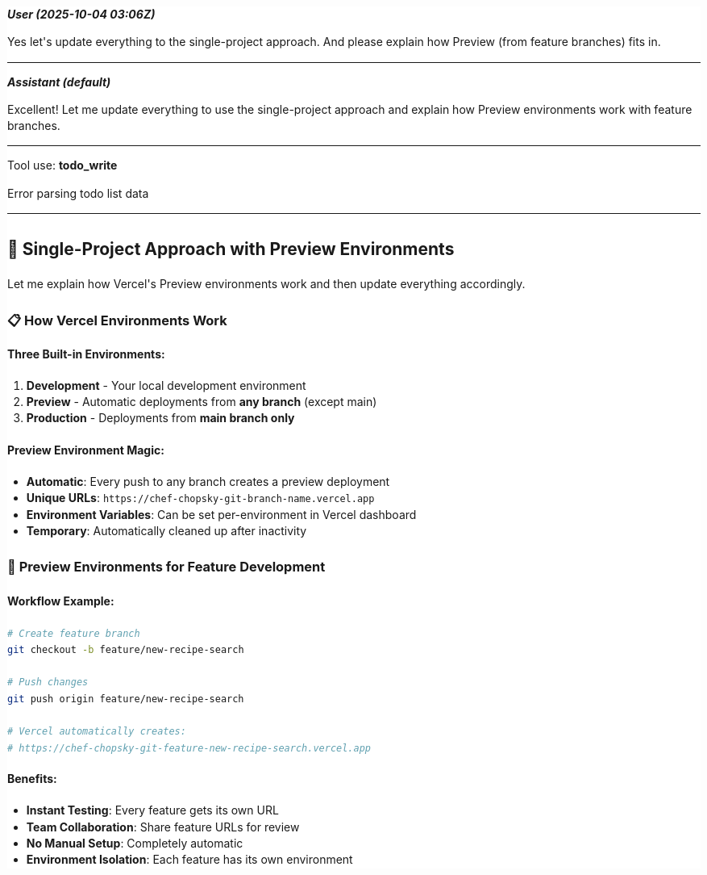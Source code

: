 _**User (2025-10-04 03:06Z)**_

Yes let's update everything to the single-project approach. And please explain how Preview (from feature branches) fits in.

---

_**Assistant (default)**_

Excellent! Let me update everything to use the single-project approach and explain how Preview environments work with feature branches.


---

Tool use: **todo_write**

Error parsing todo list data

---

## 🎯 Single-Project Approach with Preview Environments

Let me explain how Vercel's Preview environments work and then update everything accordingly.

### 📋 **How Vercel Environments Work**

#### **Three Built-in Environments:**
1. **Development** - Your local development environment
2. **Preview** - Automatic deployments from **any branch** (except main)
3. **Production** - Deployments from **main branch only**

#### **Preview Environment Magic:**
- **Automatic**: Every push to any branch creates a preview deployment
- **Unique URLs**: `https://chef-chopsky-git-branch-name.vercel.app`
- **Environment Variables**: Can be set per-environment in Vercel dashboard
- **Temporary**: Automatically cleaned up after inactivity

### 🌟 **Preview Environments for Feature Development**

#### **Workflow Example:**
```bash
# Create feature branch
git checkout -b feature/new-recipe-search

# Push changes
git push origin feature/new-recipe-search

# Vercel automatically creates:
# https://chef-chopsky-git-feature-new-recipe-search.vercel.app
```

#### **Benefits:**
- **Instant Testing**: Every feature gets its own URL
- **Team Collaboration**: Share feature URLs for review
- **No Manual Setup**: Completely automatic
- **Environment Isolation**: Each feature has its own environment
